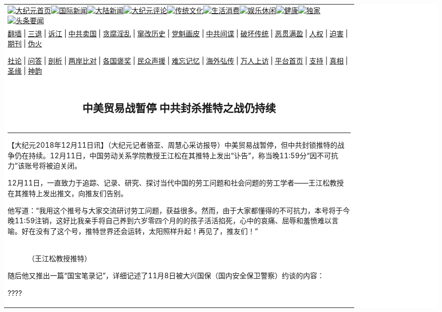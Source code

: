 <a name="1" id="1" target="_blank"></a><span id="1"></span>
<table align=center border="0"><tr><td colspan="2" VALIGN=TOP><a href="https://github.com/sbgbmd396/djy/blob/master/gb/nf1351518.md#1"><img src="https://raw.githubusercontent.com/sbgbmd396/www/master/t/djy/1.jpg" title="大纪元首页" alt="大纪元首页"></a><a href="https://github.com/sbgbmd396/djy/blob/master/gb/n24hr.md#1"><img src="https://raw.githubusercontent.com/sbgbmd396/www/master/t/djy/3.jpg" title="国际新闻" alt="国际新闻"></a><a href="https://github.com/sbgbmd396/djy/blob/master/gb/nsc413.md#1"><img src="https://raw.githubusercontent.com/sbgbmd396/www/master/t/djy/4.jpg" title="大陆新闻" alt="大陆新闻"></a><a href="https://github.com/sbgbmd396/djy/blob/master/gb/news392.md#1"><img src="https://raw.githubusercontent.com/sbgbmd396/www/master/t/djy/5.jpg" title="大纪元评论" alt="大纪元评论"></a><a href="https://github.com/sbgbmd396/djy/blob/master/gb/news2007.md#1"><img src="https://raw.githubusercontent.com/sbgbmd396/www/master/t/djy/6.jpg" title="传统文化" alt="传统文化"></a><a href="https://github.com/sbgbmd396/djy/blob/master/gb/news2008.md#1"><img src="https://raw.githubusercontent.com/sbgbmd396/www/master/t/djy/7.jpg" title="生活消费" alt="生活消费"></a><a href="https://github.com/sbgbmd396/djy/blob/master/gb/ncyule.md#1"><img src="https://raw.githubusercontent.com/sbgbmd396/www/master/t/djy/8.jpg" title="娱乐休闲" alt="娱乐休闲"></a><a href="https://github.com/sbgbmd396/djy/blob/master/gb/nsc1002.md#1"><img src="https://raw.githubusercontent.com/sbgbmd396/www/master/t/djy/9.jpg" title="健康" alt="健康"></a><a href="https://github.com/sbgbmd396/djy/blob/master/gb/nf6092.md#1"><img src="https://raw.githubusercontent.com/sbgbmd396/www/master/t/djy/10a.jpg" title="独家" alt="独家"></a><a href="https://github.com/sbgbmd396/djy/blob/master/gb/nf4514.md#1"><img src="https://raw.githubusercontent.com/sbgbmd396/www/master/t/djy/12a.jpg" title="头条要闻" alt="头条要闻"></a></td></tr>
<tr><td colspan="2" VALIGN=TOP><a target="_blank" href="https://github.com/sbgbmd396/www/blob/master/README.md?zsrh#1">翻墙</a> | <a target="_blank" href="https://github.com/sbgbmd396/djy/blob/master/gb/nf5657.md#1">三退</a> | <a target="_blank" href="https://github.com/sbgbmd396/djy/blob/master/gb/nf6124.md#1">诉江</a> | <a target="_blank" href="https://github.com/sbgbmd396/djy/blob/master/gb/nf1176117.md#1">中共卖国</a> | <a target="_blank" href="https://github.com/sbgbmd396/djy/blob/master/gb/nf5773.md#1">贪腐淫乱</a> | <a target="_blank" href="https://github.com/sbgbmd396/djy/blob/master/gb/nf1176115.md#1">窜改历史</a> | <a target="_blank" href="https://github.com/sbgbmd396/djy/blob/master/gb/nf1176107.md#1">党魁画皮</a> | <a target="_blank" href="https://github.com/sbgbmd396/djy/blob/master/gb/nf1320400.md#1">中共间谍</a> | <a target="_blank" href="https://github.com/sbgbmd396/djy/blob/master/gb/nf1176114.md#1">破坏传统</a> | <a target="_blank" href="https://github.com/sbgbmd396/ntdtv/blob/master/gb/prog447_1.md#1">恶贯满盈</a> | <a target="_blank" href="https://github.com/sbgbmd396/djy/blob/master/gb/ncid278.md#1">人权</a> | <a target="_blank" href="https://github.com/sbgbmd396/djy/blob/master/gb/nf1176111.md#1">迫害</a> | <a target="_blank" href="https://gitlab.com/szzdlab/mh-qikan/blob/master/README.md#1">期刊</a> | <a target="_blank" href="https://github.com/sbgbmd396/djy/blob/master/gb/nf5562.md#1">伪火</a></p><p><a target="_blank" href="https://github.com/sbgbmd396/djy/blob/master/gb/9p.md#1">社论</a> | <a target="_blank" href="https://github.com/sbgbmd396/djy/blob/master/gb/nf4378.md#1">问答</a> | <a target="_blank" href="https://github.com/sbgbmd396/djy/blob/master/gb/nf5792.md#1">剖析</a> | <a target="_blank" href="https://github.com/sbgbmd396/djy/blob/master/gb/nf5735.md#1">两岸比对</a> | <a target="_blank" href="https://github.com/sbgbmd396/djy/blob/master/gb/nf6119.md#1">各国褒奖</a> | <a target="_blank" href="https://github.com/sbgbmd396/djy/blob/master/gb/nf6120.md#1">民众声援</a> | <a target="_blank" href="https://github.com/sbgbmd396/djy/blob/master/gb/nf1188594.md#1">难忘记忆</a> | <a target="_blank" href="https://github.com/sbgbmd396/djy/blob/master/gb/nf3180.md#1">海外弘传</a> | <a target="_blank" href="https://github.com/sbgbmd396/djy/blob/master/gb/nf5410.md#1">万人上访</a> | <a target="_blank" href="https://github.com/sbgbmd396/www/blob/master/README.md?zsrh#1">平台首页</a> | <a target="_blank" href="https://github.com/sbgbmd396/djy/blob/master/gb/nf4386.md#1">支持</a> | <a target="_blank" href="https://github.com/sbgbmd396/djy/blob/master/gb/nf4389.md#1">真相</a> | <a target="_blank" href="https://github.com/sbgbmd396/djy/blob/master/gb/nf5790.md#1">圣缘</a> | <a target="_blank" href="https://github.com/sbgbmd396/djy/blob/master/gb/nf4786.md#1">神韵</a></td></tr>
<tr><td VALIGN=TOP width="626"><h2 align=center>中美贸易战暂停 中共封杀推特之战仍持续</h2>

<h6></h6>
<hr>
	<p>【大纪元2018年12月11日讯】（大纪元记者骆亚、周慧心采访报导）<ahref="https://github.com/sbgbmd396/djy/blob/master/gb/tag/%E4%B8%AD%E7%BE%8E%E8%B4%B8%E6%98%93%E6%88%98.md#1">中美贸易战</a>暂停，但中共封锁推特的战争仍在持续。12月11日，中国劳动关系学院教授王江松在其推特上发出“讣告”，称当晚11:59分“因不可抗力”该账号将被迫关闭。</p>
<p class="p1"><span class="s1">12月11日，一直致力于追踪、记录、研究、探讨当代中国的劳工问题和社会问题的劳工学者——王江松教授在其推特上发出推文，向推友们告别。</span></p>
<p class="p1"><span class="s1">他写道：“我用这个推号与大家交流研讨劳工问题，获益很多。然而，由于大家都懂得的不可抗力，本号将于今晚11:59注销，这好比我亲手将自己养到六岁零四个月的的孩子活活掐死，心中的哀痛、屈辱和羞愤难以言喻。好在没有了这个号，推特世界还会运转，太阳照样升起！再见了，推友们！”</span></p>
<figure id="attachment_10904268" aria-describedby="caption-attachment-10904268" style="width: 600px" class="wp-caption aligncenter"><a target="_blank" href="https://i.epochtimes.com/assets/uploads/2018/12/14b901d0e67fe46540c75fe917e8face.jpg"><img class="size-large wp-image-10904268" src="https://i.epochtimes.com/assets/uploads/2018/12/14b901d0e67fe46540c75fe917e8face-600x1033.jpg" alt="" width="600" b="1033" /></a><figcaption id="caption-attachment-10904268" class="wp-caption-text">（王江松教授推特）</figcaption></figure>
<p class="p1"><span class="s1">随后他又推出一篇“国宝笔录记”，详细记述了11月8日被大兴国保（国内安全保卫警察）约谈的内容：</span></p>
<p class="p1"><span class="s1">????</span></p>
